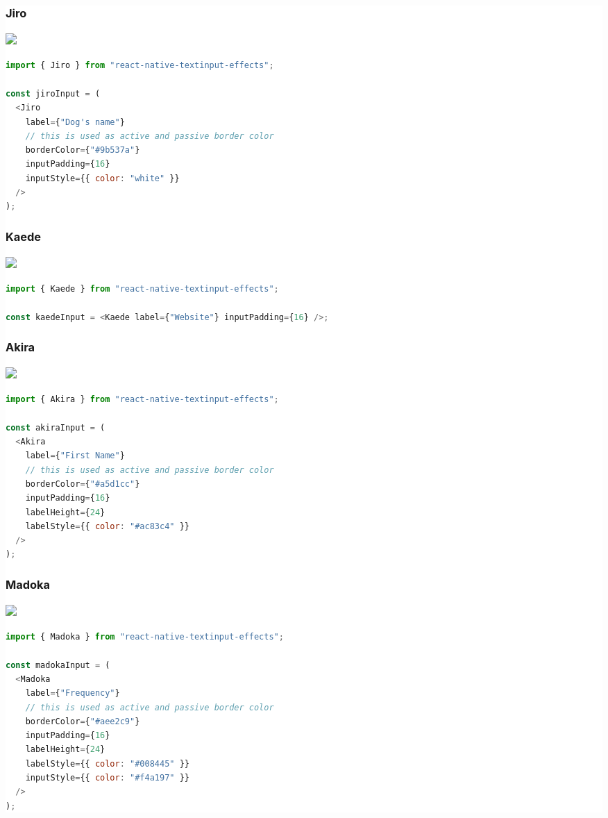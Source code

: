 ### Jiro

![](screenshots/jiro.gif)

```js
import { Jiro } from "react-native-textinput-effects";

const jiroInput = (
  <Jiro
    label={"Dog's name"}
    // this is used as active and passive border color
    borderColor={"#9b537a"}
    inputPadding={16}
    inputStyle={{ color: "white" }}
  />
);
```

### Kaede

![](screenshots/kaede.gif)

```js
import { Kaede } from "react-native-textinput-effects";

const kaedeInput = <Kaede label={"Website"} inputPadding={16} />;
```

### Akira

![](screenshots/akira.gif)

```js
import { Akira } from "react-native-textinput-effects";

const akiraInput = (
  <Akira
    label={"First Name"}
    // this is used as active and passive border color
    borderColor={"#a5d1cc"}
    inputPadding={16}
    labelHeight={24}
    labelStyle={{ color: "#ac83c4" }}
  />
);
```

### Madoka

![](screenshots/madoka.gif)

```js
import { Madoka } from "react-native-textinput-effects";

const madokaInput = (
  <Madoka
    label={"Frequency"}
    // this is used as active and passive border color
    borderColor={"#aee2c9"}
    inputPadding={16}
    labelHeight={24}
    labelStyle={{ color: "#008445" }}
    inputStyle={{ color: "#f4a197" }}
  />
);
```
